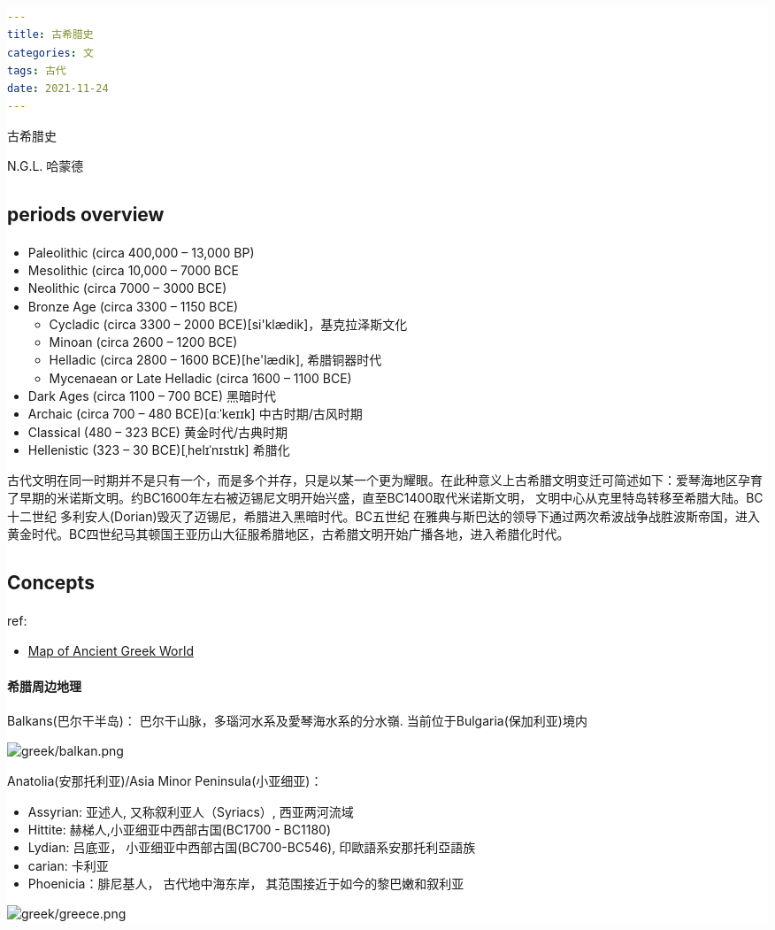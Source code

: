 ```yaml
---
title: 古希腊史
categories: 文
tags: 古代
date: 2021-11-24
---
```


古希腊史

N.G.L. 哈蒙德

## periods overview

- Paleolithic (circa 400,000 – 13,000 BP)
- Mesolithic (circa 10,000 – 7000 BCE
- Neolithic (circa 7000 – 3000 BCE)
- Bronze Age (circa 3300 – 1150 BCE)
    - Cycladic (circa 3300 – 2000 BCE)[si'klædik]，基克拉泽斯文化
    - Minoan (circa 2600 – 1200 BCE)
    - Helladic (circa 2800 – 1600 BCE)[he'lædik], 希腊铜器时代
    - Mycenaean or Late Helladic (circa 1600 – 1100 BCE)
- Dark Ages (circa 1100 – 700 BCE) 黑暗时代
- Archaic (circa 700 – 480 BCE)[ɑːˈkeɪɪk] 中古时期/古风时期
- Classical (480 – 323 BCE) 黄金时代/古典时期
- Hellenistic (323 – 30 BCE)[ˌhelɪˈnɪstɪk] 希腊化

古代文明在同一时期并不是只有一个，而是多个并存，只是以某一个更为耀眼。在此种意义上古希腊文明变迁可简述如下：爱琴海地区孕育了早期的米诺斯文明。约BC1600年左右被迈锡尼文明开始兴盛，直至BC1400取代米诺斯文明， 文明中心从克里特岛转移至希腊大陆。BC十二世纪 多利安人(Dorian)毁灭了迈锡尼，希腊进入黑暗时代。BC五世纪 在雅典与斯巴达的领导下通过两次希波战争战胜波斯帝国，进入黄金时代。BC四世纪马其顿国王亚历山大征服希腊地区，古希腊文明开始广播各地，进入希腊化时代。

## Concepts

ref:

- [Map of Ancient Greek World](https://www.plato-dialogues.org/tools/gk_wrld.htm)

#### 希腊周边地理

Balkans(巴尔干半岛)： 巴尔干山脉，多瑙河水系及愛琴海水系的分水嶺. 当前位于Bulgaria(保加利亚)境内


![greek/balkan.png](https://cdn.jsdelivr.net/gh/YeeKal/img_land/blog/notes_img_backup/literature/imgs/greek/balkan.png)

Anatolia(安那托利亚)/Asia Minor Peninsula(小亚细亚)：

- Assyrian: 亚述人, 又称叙利亚人（Syriacs）, 西亚两河流域
- Hittite: 赫梯人,小亚细亚中西部古国(BC1700 - BC1180)
- Lydian: 吕底亚， 小亚细亚中西部古国(BC700-BC546), 印歐語系安那托利亞語族
- carian: 卡利亚
- Phoenicia：腓尼基人， 古代地中海东岸， 其范围接近于如今的黎巴嫩和叙利亚

![greek/greece.png](https://cdn.jsdelivr.net/gh/YeeKal/img_land/blog/notes_img_backup/literature/imgs/greek/greece.png)
